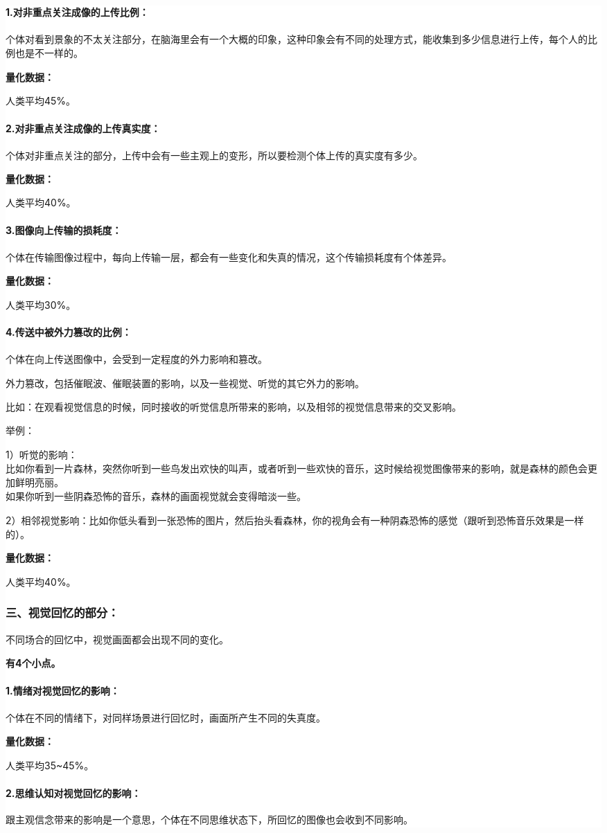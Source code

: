 #### 1.对非重点关注成像的上传比例：

个体对看到景象的不太关注部分，在脑海里会有一个大概的印象，这种印象会有不同的处理方式，能收集到多少信息进行上传，每个人的比例也是不一样的。

**量化数据：**

人类平均45%。

#### 2.对非重点关注成像的上传真实度：

个体对非重点关注的部分，上传中会有一些主观上的变形，所以要检测个体上传的真实度有多少。

**量化数据：**

人类平均40%。

#### 3.图像向上传输的损耗度：

个体在传输图像过程中，每向上传输一层，都会有一些变化和失真的情况，这个传输损耗度有个体差异。

**量化数据：**

人类平均30%。

#### 4.传送中被外力篡改的比例：

个体在向上传送图像中，会受到一定程度的外力影响和篡改。

外力篡改，包括催眠波、催眠装置的影响，以及一些视觉、听觉的其它外力的影响。

比如：在观看视觉信息的时候，同时接收的听觉信息所带来的影响，以及相邻的视觉信息带来的交叉影响。

举例：

1）听觉的影响：  
比如你看到一片森林，突然你听到一些鸟发出欢快的叫声，或者听到一些欢快的音乐，这时候给视觉图像带来的影响，就是森林的颜色会更加鲜明亮丽。  
如果你听到一些阴森恐怖的音乐，森林的画面视觉就会变得暗淡一些。

2）相邻视觉影响：比如你低头看到一张恐怖的图片，然后抬头看森林，你的视角会有一种阴森恐怖的感觉（跟听到恐怖音乐效果是一样的）。

**量化数据：**

人类平均40%。

### 三、视觉回忆的部分：

不同场合的回忆中，视觉画面都会出现不同的变化。

**有4个小点。**

#### 1.情绪对视觉回忆的影响：

个体在不同的情绪下，对同样场景进行回忆时，画面所产生不同的失真度。

**量化数据：**

人类平均35~45%。

#### 2.思维认知对视觉回忆的影响：

跟主观信念带来的影响是一个意思，个体在不同思维状态下，所回忆的图像也会收到不同影响。
